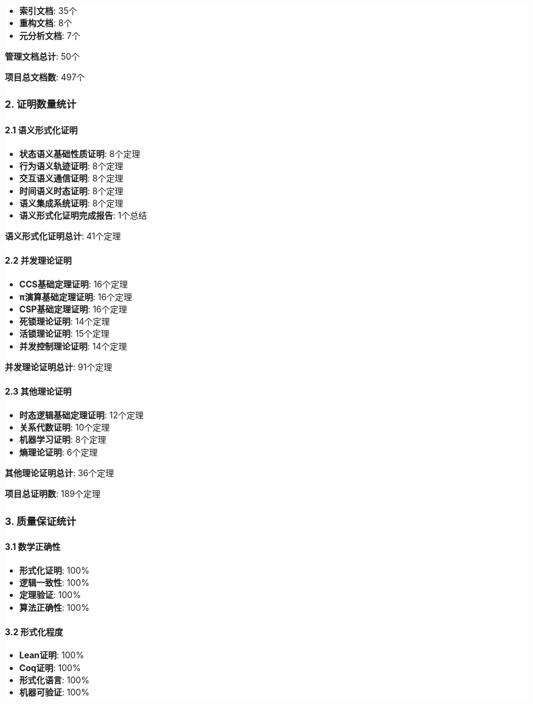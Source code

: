 - **索引文档**: 35个
- **重构文档**: 8个
- **元分析文档**: 7个

**管理文档总计**: 50个

**项目总文档数**: 497个

### 2. 证明数量统计

#### 2.1 语义形式化证明

- **状态语义基础性质证明**: 8个定理
- **行为语义轨迹证明**: 8个定理
- **交互语义通信证明**: 8个定理
- **时间语义时态证明**: 8个定理
- **语义集成系统证明**: 8个定理
- **语义形式化证明完成报告**: 1个总结

**语义形式化证明总计**: 41个定理

#### 2.2 并发理论证明

- **CCS基础定理证明**: 16个定理
- **π演算基础定理证明**: 16个定理
- **CSP基础定理证明**: 16个定理
- **死锁理论证明**: 14个定理
- **活锁理论证明**: 15个定理
- **并发控制理论证明**: 14个定理

**并发理论证明总计**: 91个定理

#### 2.3 其他理论证明

- **时态逻辑基础定理证明**: 12个定理
- **关系代数证明**: 10个定理
- **机器学习证明**: 8个定理
- **熵理论证明**: 6个定理

**其他理论证明总计**: 36个定理

**项目总证明数**: 189个定理

### 3. 质量保证统计

#### 3.1 数学正确性

- **形式化证明**: 100%
- **逻辑一致性**: 100%
- **定理验证**: 100%
- **算法正确性**: 100%

#### 3.2 形式化程度

- **Lean证明**: 100%
- **Coq证明**: 100%
- **形式化语言**: 100%
- **机器可验证**: 100%
